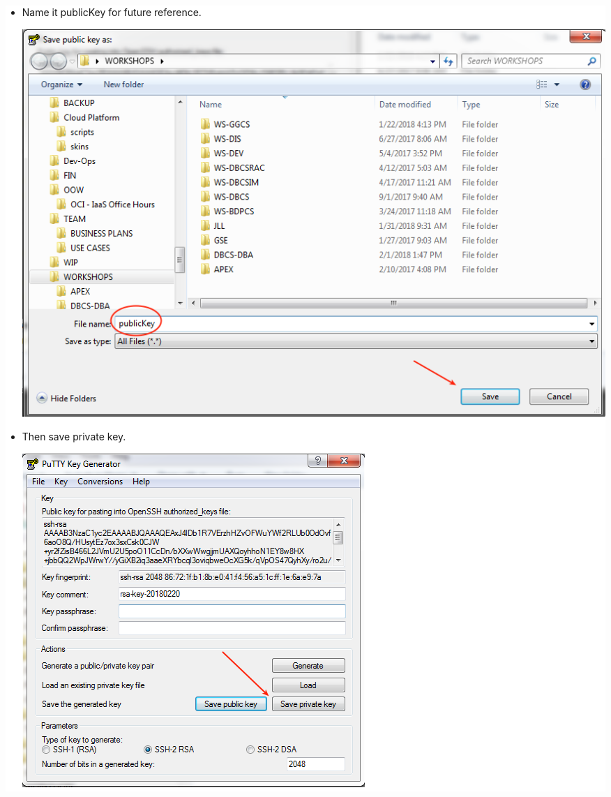 -	Name it publicKey for future reference.

	![](images/SG-setup/013.png)

-	Then save private key.

	![](images/SG-setup/014.png)
